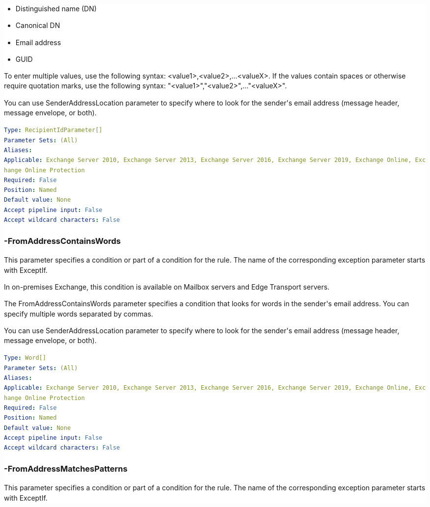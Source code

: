 - Distinguished name (DN)

- Canonical DN

- Email address

- GUID

To enter multiple values, use the following syntax: \<value1\>,\<value2\>,...\<valueX\>. If the values contain spaces or otherwise require quotation marks, use the following syntax: "\<value1\>","\<value2\>",..."\<valueX\>".

You can use SenderAddressLocation parameter to specify where to look for the sender's email address (message header, message envelope, or both).

```yaml
Type: RecipientIdParameter[]
Parameter Sets: (All)
Aliases:
Applicable: Exchange Server 2010, Exchange Server 2013, Exchange Server 2016, Exchange Server 2019, Exchange Online, Exchange Online Protection
Required: False
Position: Named
Default value: None
Accept pipeline input: False
Accept wildcard characters: False
```

### -FromAddressContainsWords
This parameter specifies a condition or part of a condition for the rule. The name of the corresponding exception parameter starts with ExceptIf.

In on-premises Exchange, this condition is available on Mailbox servers and Edge Transport servers.

The FromAddressContainsWords parameter specifies a condition that looks for words in the sender's email address. You can specify multiple words separated by commas.

You can use SenderAddressLocation parameter to specify where to look for the sender's email address (message header, message envelope, or both).

```yaml
Type: Word[]
Parameter Sets: (All)
Aliases:
Applicable: Exchange Server 2010, Exchange Server 2013, Exchange Server 2016, Exchange Server 2019, Exchange Online, Exchange Online Protection
Required: False
Position: Named
Default value: None
Accept pipeline input: False
Accept wildcard characters: False
```

### -FromAddressMatchesPatterns
This parameter specifies a condition or part of a condition for the rule. The name of the corresponding exception parameter starts with ExceptIf.
